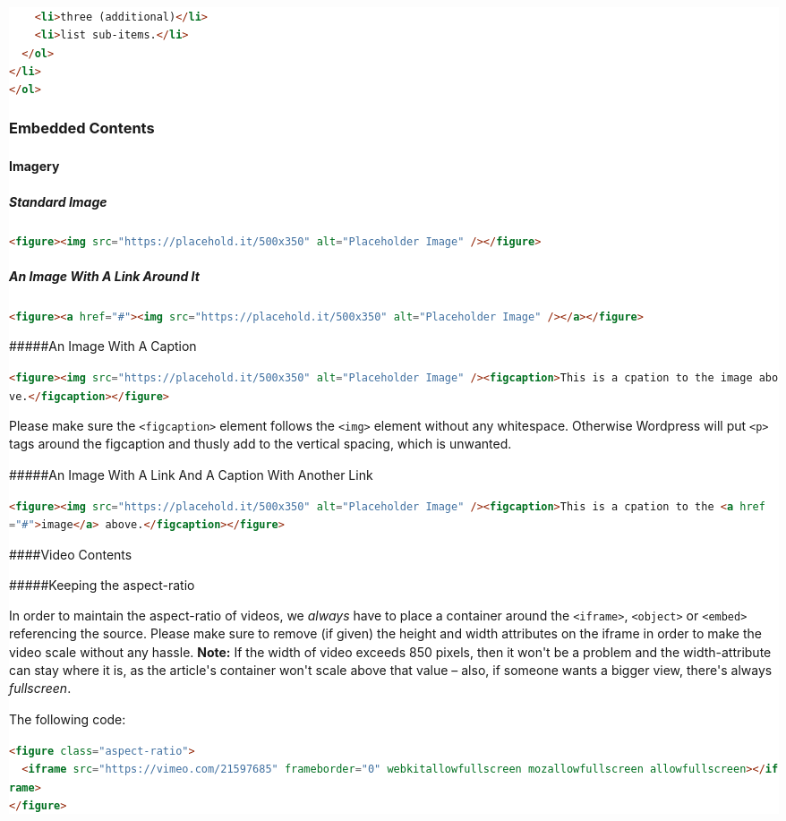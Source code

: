 ```html
    <li>three (additional)</li>
    <li>list sub-items.</li>
  </ol>
</li>
</ol>
```

### Embedded Contents

#### Imagery

##### Standard Image

```html
<figure><img src="https://placehold.it/500x350" alt="Placeholder Image" /></figure>
```


##### An Image With A Link Around It

```html
<figure><a href="#"><img src="https://placehold.it/500x350" alt="Placeholder Image" /></a></figure>
```


#####An Image With A Caption

```html
<figure><img src="https://placehold.it/500x350" alt="Placeholder Image" /><figcaption>This is a cpation to the image above.</figcaption></figure>
```

Please make sure the `<figcaption>` element follows the `<img>` element without any whitespace. Otherwise Wordpress will put `<p>` tags around the figcaption and thusly add to the vertical spacing, which is unwanted.

#####An Image With A Link And A Caption With Another Link

```html
<figure><img src="https://placehold.it/500x350" alt="Placeholder Image" /><figcaption>This is a cpation to the <a href="#">image</a> above.</figcaption></figure>
```

####Video Contents

#####Keeping the aspect-ratio

In order to maintain the aspect-ratio of videos, we <em>always</em> have to place a container around the `<iframe>`, `<object>` or `<embed>` referencing the source. Please make sure to remove (if given) the height and width attributes on the iframe in order to make the video scale without any hassle. <strong>Note:</strong> If the width of video exceeds 850 pixels, then it won't be a problem and the width-attribute can stay where it is, as the article's container won't scale above that value –  also, if someone wants a bigger view, there's always <em>fullscreen</em>.

The following code:

```html
<figure class="aspect-ratio">
  <iframe src="https://vimeo.com/21597685" frameborder="0" webkitallowfullscreen mozallowfullscreen allowfullscreen></iframe>
</figure>
```
